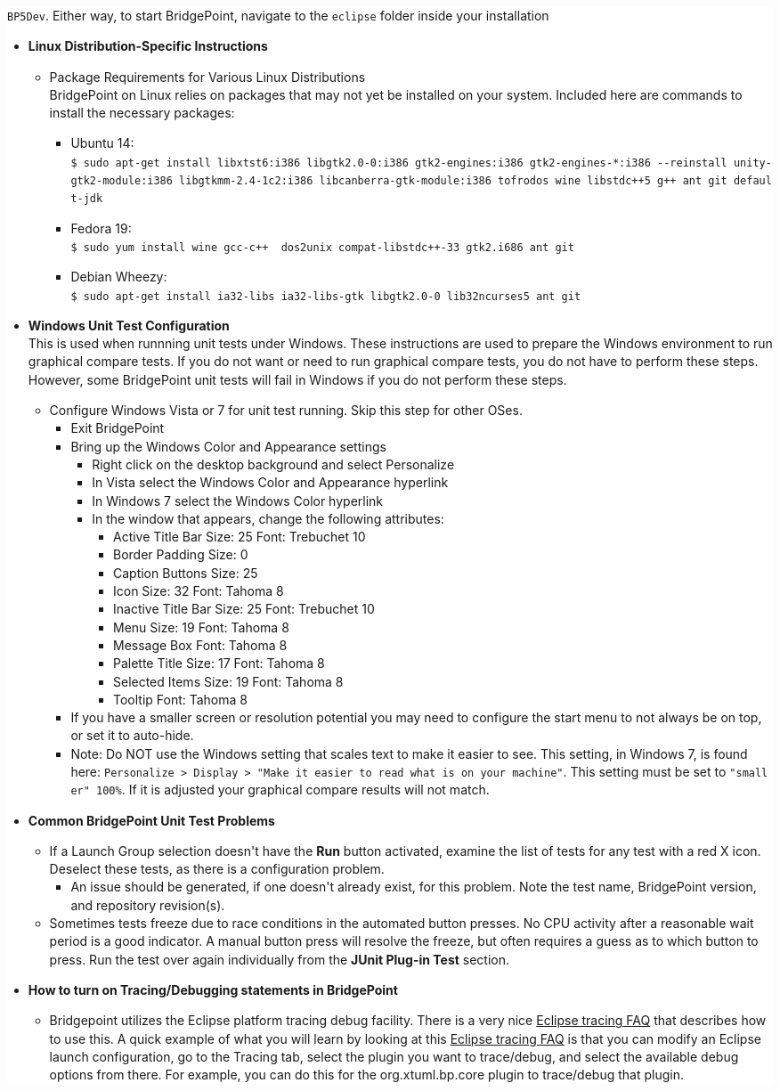   ```BP5Dev```.  Either way, to start BridgePoint, navigate to the ```eclipse``` folder inside your installation
* **Linux Distribution-Specific Instructions** <a id="linux"></a>
  * Package Requirements for Various Linux Distributions  
    BridgePoint on Linux relies on packages that may not yet be installed on your system.  Included here are commands to install the necessary packages:
      * Ubuntu 14:   
        ```$ sudo apt-get install libxtst6:i386 libgtk2.0-0:i386 gtk2-engines:i386 gtk2-engines-*:i386 --reinstall unity-gtk2-module:i386 libgtkmm-2.4-1c2:i386 libcanberra-gtk-module:i386 tofrodos wine libstdc++5 g++ ant git default-jdk```
      
      * Fedora 19:  
        ```$ sudo yum install wine gcc-c++  dos2unix compat-libstdc++-33 gtk2.i686 ant git```
      
      * Debian Wheezy:  
        ```$ sudo apt-get install ia32-libs ia32-libs-gtk libgtk2.0-0 lib32ncurses5 ant git```
  
* **Windows Unit Test Configuration**  <a id="windowstesting"></a>  
  This is used when runnning unit tests under Windows.  These instructions are used to prepare the Windows environment to run graphical compare tests.  If you do not want or need to run graphical compare tests, you do not have to perform these steps.  However, some BridgePoint unit tests will fail in Windows if you do not perform these steps.

  - Configure Windows Vista or 7 for unit test running.   Skip this step for other OSes.
    - Exit BridgePoint
    - Bring up the Windows Color and Appearance settings
      - Right click on the desktop background and select Personalize
      - In Vista select the Windows Color and Appearance hyperlink
      - In Windows 7 select the Windows Color hyperlink
      - In the window that appears, change the following attributes:
        - Active Title Bar    Size: 25 Font: Trebuchet 10
        - Border Padding      Size: 0
        - Caption Buttons     Size: 25
        - Icon                Size: 32 Font: Tahoma 8
        - Inactive Title Bar  Size: 25 Font: Trebuchet 10
        - Menu                Size: 19 Font: Tahoma 8
        - Message Box                  Font: Tahoma 8
        - Palette Title       Size: 17 Font: Tahoma 8
        - Selected Items      Size: 19 Font: Tahoma 8
        - Tooltip                      Font: Tahoma 8
    - If you have a smaller screen or resolution potential you may need to configure the start menu to not always be on top, or set it to auto-hide.
    - Note: Do NOT use the Windows setting that scales text to make it easier to see. This setting, in Windows 7, is found here: ```Personalize > Display > "Make it easier to read what is on your machine"```.  This setting must be set to ```"smaller" 100%```.  If it is adjusted your graphical compare results will not match.
  
* **Common BridgePoint Unit Test Problems** <a id="unittesting"></a>
  - If a Launch Group selection doesn't have the **Run** button activated, examine the list of tests for any test with a red X icon. Deselect these tests, as there is a configuration problem.
    - An issue should be generated, if one doesn't already exist, for this problem. Note the test name, BridgePoint version, and repository revision(s).
  - Sometimes tests freeze due to race conditions in the automated button presses. No CPU activity after a reasonable wait period is a good indicator. A manual button press will resolve the freeze, but often requires a guess as to which button to press. Run the test over again individually from the **JUnit Plug-in Test** section.
  
* **How to turn on Tracing/Debugging statements in BridgePoint** <a id="tracing"></a>
  - Bridgepoint utilizes the Eclipse platform tracing debug facility. There is a very nice [Eclipse tracing FAQ](https://wiki.eclipse.org/FAQ_How_do_I_use_the_platform_debug_tracing_facility) that describes how to use this. A quick example of what you will learn by looking at this [Eclipse tracing FAQ](https://wiki.eclipse.org/FAQ_How_do_I_use_the_platform_debug_tracing_facility) is that you can modify an Eclipse launch configuration, go to the Tracing tab, select the plugin you want to trace/debug, and select the available debug options from there. For example, you can do this for the org.xtuml.bp.core plugin to trace/debug that plugin.
  ```